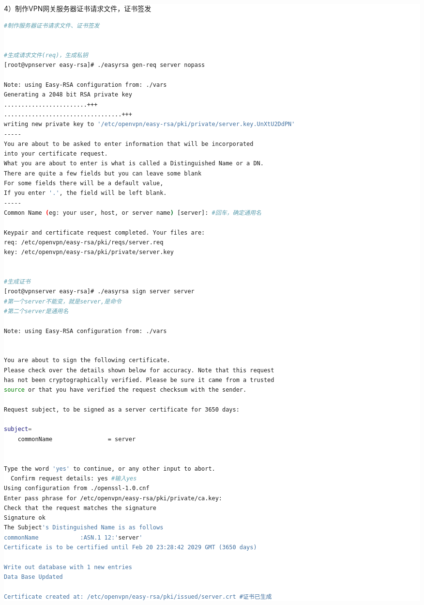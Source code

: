 4）制作VPN网关服务器证书请求文件，证书签发

```Bash
#制作服务器证书请求文件、证书签发


#生成请求文件(req)，生成私钥
[root@vpnserver easy-rsa]# ./easyrsa gen-req server nopass

Note: using Easy-RSA configuration from: ./vars
Generating a 2048 bit RSA private key
........................+++
..................................+++
writing new private key to '/etc/openvpn/easy-rsa/pki/private/server.key.UnXtU2DdPN'
-----
You are about to be asked to enter information that will be incorporated
into your certificate request.
What you are about to enter is what is called a Distinguished Name or a DN.
There are quite a few fields but you can leave some blank
For some fields there will be a default value,
If you enter '.', the field will be left blank.
-----
Common Name (eg: your user, host, or server name) [server]: #回车，确定通用名

Keypair and certificate request completed. Your files are:
req: /etc/openvpn/easy-rsa/pki/reqs/server.req
key: /etc/openvpn/easy-rsa/pki/private/server.key


#生成证书
[root@vpnserver easy-rsa]# ./easyrsa sign server server
#第一个server不能变，就是server,是命令
#第二个server是通用名

Note: using Easy-RSA configuration from: ./vars


You are about to sign the following certificate.
Please check over the details shown below for accuracy. Note that this request
has not been cryptographically verified. Please be sure it came from a trusted
source or that you have verified the request checksum with the sender.

Request subject, to be signed as a server certificate for 3650 days:

subject=
    commonName                = server


Type the word 'yes' to continue, or any other input to abort.
  Confirm request details: yes #输入yes
Using configuration from ./openssl-1.0.cnf
Enter pass phrase for /etc/openvpn/easy-rsa/pki/private/ca.key:
Check that the request matches the signature
Signature ok
The Subject's Distinguished Name is as follows
commonName            :ASN.1 12:'server'
Certificate is to be certified until Feb 20 23:28:42 2029 GMT (3650 days)

Write out database with 1 new entries
Data Base Updated

Certificate created at: /etc/openvpn/easy-rsa/pki/issued/server.crt #证书已生成


```